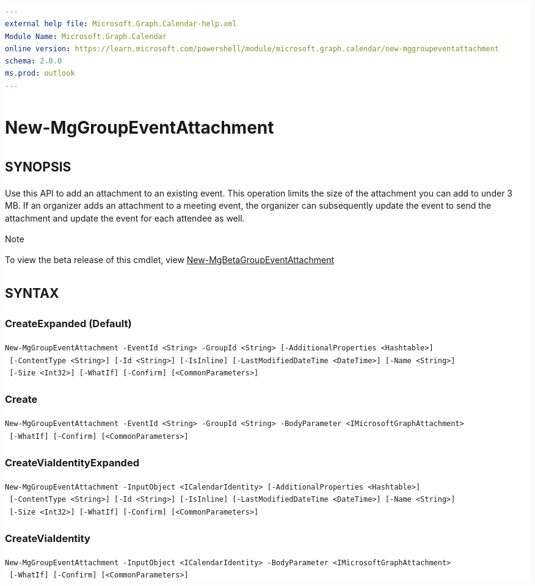 ```yaml
---
external help file: Microsoft.Graph.Calendar-help.xml
Module Name: Microsoft.Graph.Calendar
online version: https://learn.microsoft.com/powershell/module/microsoft.graph.calendar/new-mggroupeventattachment
schema: 2.0.0
ms.prod: outlook
---
```


# New-MgGroupEventAttachment

## SYNOPSIS
Use this API to add an attachment to an existing event.
This operation limits the size of the attachment you can add to under 3 MB.
If an organizer adds an attachment to a meeting event, the organizer can subsequently update the event to send the attachment and update the event for each attendee as well.

> [!NOTE]
> To view the beta release of this cmdlet, view [New-MgBetaGroupEventAttachment](/powershell/module/Microsoft.Graph.Beta.Calendar/New-MgBetaGroupEventAttachment?view=graph-powershell-beta)

## SYNTAX

### CreateExpanded (Default)
```
New-MgGroupEventAttachment -EventId <String> -GroupId <String> [-AdditionalProperties <Hashtable>]
 [-ContentType <String>] [-Id <String>] [-IsInline] [-LastModifiedDateTime <DateTime>] [-Name <String>]
 [-Size <Int32>] [-WhatIf] [-Confirm] [<CommonParameters>]
```

### Create
```
New-MgGroupEventAttachment -EventId <String> -GroupId <String> -BodyParameter <IMicrosoftGraphAttachment>
 [-WhatIf] [-Confirm] [<CommonParameters>]
```

### CreateViaIdentityExpanded
```
New-MgGroupEventAttachment -InputObject <ICalendarIdentity> [-AdditionalProperties <Hashtable>]
 [-ContentType <String>] [-Id <String>] [-IsInline] [-LastModifiedDateTime <DateTime>] [-Name <String>]
 [-Size <Int32>] [-WhatIf] [-Confirm] [<CommonParameters>]
```

### CreateViaIdentity
```
New-MgGroupEventAttachment -InputObject <ICalendarIdentity> -BodyParameter <IMicrosoftGraphAttachment>
 [-WhatIf] [-Confirm] [<CommonParameters>]
```
